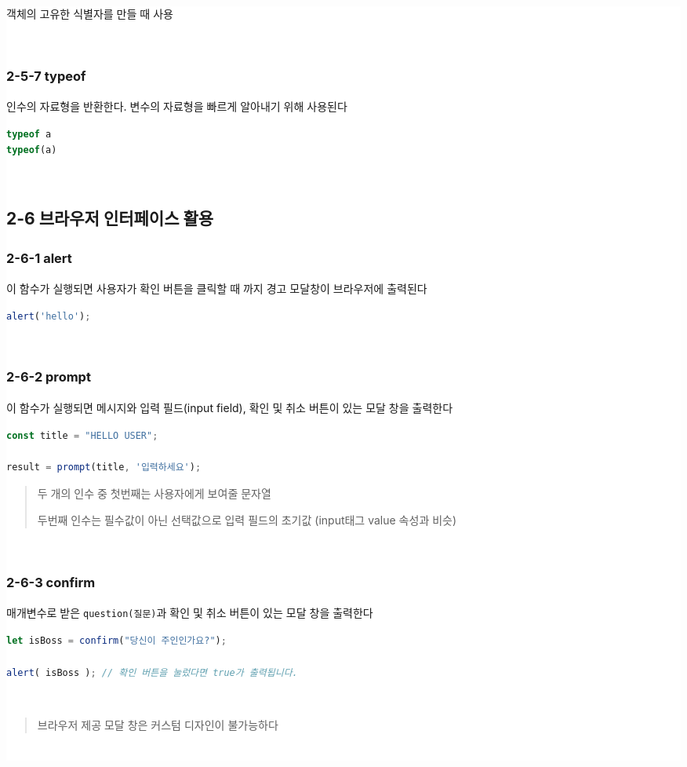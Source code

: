   객체의 고유한 식별자를 만들 때 사용

<br>

### 2-5-7 typeof

인수의 자료형을 반환한다. 변수의 자료형을 빠르게 알아내기 위해 사용된다

```javascript
typeof a
typeof(a) 
```

<br>

## 2-6 브라우저 인터페이스 활용

### 2-6-1 alert

이 함수가 실행되면 사용자가 확인 버튼을 클릭할 때 까지 경고 모달창이 브라우저에 출력된다

```javascript
alert('hello');
```

<br>

### 2-6-2 prompt

이 함수가 실행되면 메시지와 입력 필드(input field), 확인 및 취소 버튼이 있는 모달 창을 출력한다

```javascript
const title = "HELLO USER";

result = prompt(title, '입력하세요');
```

> 두 개의 인수 중 첫번째는 사용자에게 보여줄 문자열
>
> 두번째 인수는 필수값이 아닌 선택값으로 입력 필드의 초기값 (input태그 value 속성과 비슷)

<br>

### 2-6-3 confirm

매개변수로 받은 `question(질문)`과 확인 및 취소 버튼이 있는 모달 창을 출력한다

```javascript
let isBoss = confirm("당신이 주인인가요?");

alert( isBoss ); // 확인 버튼을 눌렀다면 true가 출력됩니다.
```

<br>

> 브라우저 제공 모달 창은 커스텀 디자인이 불가능하다

<br>
